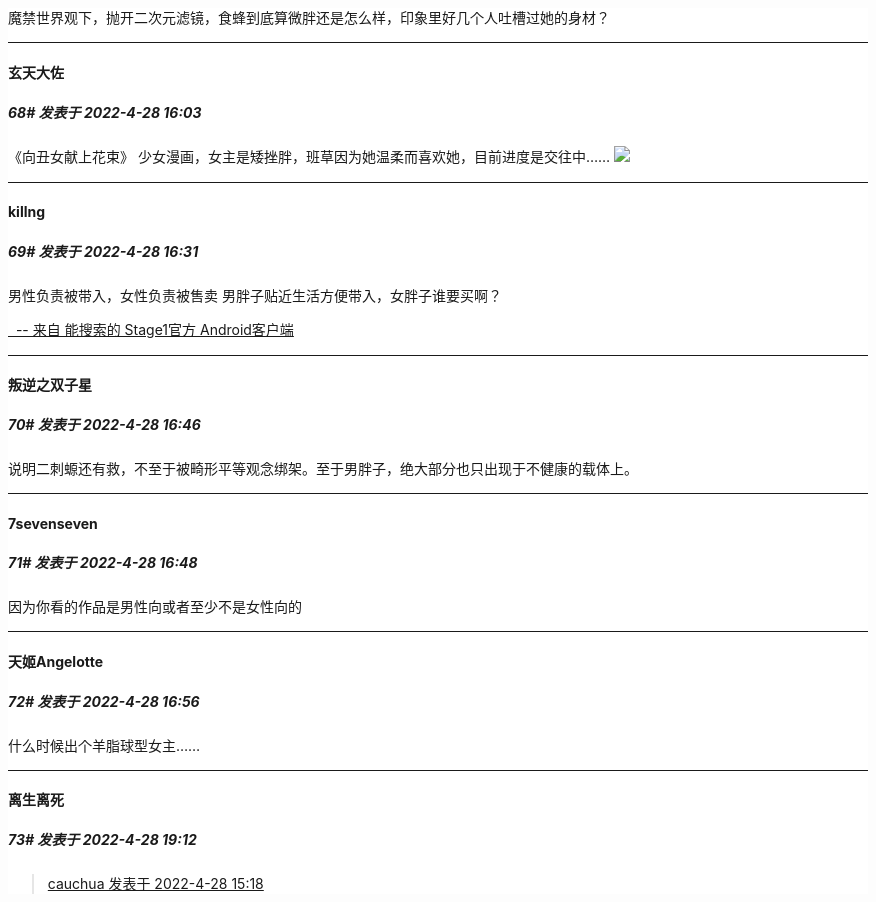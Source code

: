 魔禁世界观下，抛开二次元滤镜，食蜂到底算微胖还是怎么样，印象里好几个人吐槽过她的身材？



*****

####  玄天大佐  
##### 68#       发表于 2022-4-28 16:03

《向丑女献上花束》
少女漫画，女主是矮挫胖，班草因为她温柔而喜欢她，目前进度是交往中……
<img src="https://p.sda1.dev/5/c2cd55a2a905256d3d145265c18667b1/IMG_CMP_113696017.jpeg" referrerpolicy="no-referrer">



*****

####  killng  
##### 69#       发表于 2022-4-28 16:31

男性负责被带入，女性负责被售卖
男胖子贴近生活方便带入，女胖子谁要买啊？

[  -- 来自 能搜索的 Stage1官方 Android客户端](https://www.coolapk.com/apk/140634)



*****

####  叛逆之双子星  
##### 70#       发表于 2022-4-28 16:46

说明二刺螈还有救，不至于被畸形平等观念绑架。至于男胖子，绝大部分也只出现于不健康的载体上。

*****

####  7sevenseven  
##### 71#       发表于 2022-4-28 16:48

因为你看的作品是男性向或者至少不是女性向的



*****

####  天姬Angelotte  
##### 72#       发表于 2022-4-28 16:56

什么时候出个羊脂球型女主……



*****

####  离生离死  
##### 73#       发表于 2022-4-28 19:12

<blockquote><a href="httphttps://bbs.saraba1st.com/2b/forum.php?mod=redirect&amp;goto=findpost&amp;pid=55618653&amp;ptid=2066707" target="_blank">cauchua 发表于 2022-4-28 15:18</a>
